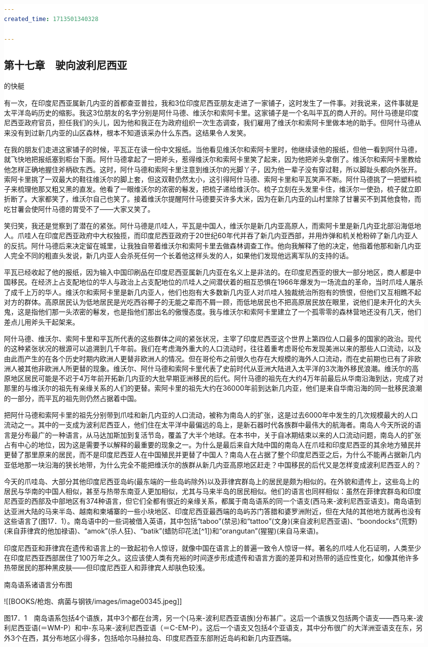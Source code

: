 ```yaml
---
created_time: 1713501340328

---
```

 

## 第十七章　驶向波利尼西亚  
的快艇

有一次，在印度尼西亚属新几内亚的首都查亚普拉，我和3位印度尼西亚朋友走进了一家铺子，这时发生了一件事。对我说来，这件事就是太平洋岛屿历史的缩影。我这3位朋友的名字分别是阿什马德、维沃尔和索阿卡里。这家铺子是一个名叫平瓦的商人开的。阿什马德是印度尼西亚政府官员，担任我们的头儿，因为他和我正在为政府组织一次生态调查，我们雇用了维沃尔和索阿卡里做本地的助手。但阿什马德从来没有到过新几内亚的山区森林，根本不知道该采办什么东西。这结果令人发笑。

在我的朋友们走进这家铺子的时候，平瓦正在读一份中文报纸。当他看见维沃尔和索阿卡里时，他继续读他的报纸，但他一看到阿什马德，就飞快地把报纸塞到柜台下面。阿什马德拿起了一把斧头，惹得维沃尔和索阿卡里笑了起来，因为他把斧头拿倒了。维沃尔和索阿卡里教给他怎样正确地握住斧柄砍东西。这时，阿什马德和索阿卡里注意到维沃尔的光脚丫子，因为他一辈子没有穿过鞋，所以脚趾头都向外张开。索阿卡里挑了一双最大的鞋往维沃尔的脚上套，但这双鞋仍然太小，这引得阿什马德、索阿卡里和平瓦笑声不断。阿什马德挑了一把塑料梳子来梳理他那又粗又黑的直发。他看了一眼维沃尔的浓密的鬈发，把梳子递给维沃尔。梳子立刻在头发里卡住，维沃尔一使劲，梳子就立即折断了。大家都笑了，维沃尔自己也笑了。接着维沃尔提醒阿什马德要买许多大米，因为在新几内亚的山村里除了甘薯买不到其他食物，而吃甘薯会使阿什马德的胃受不了——大家又笑了。

笑归笑，我还是觉察到了潜在的紧张。阿什马德是爪哇人，平瓦是中国人，维沃尔是新几内亚高原人，而索阿卡里是新几内亚北部沿海低地人。爪哇人在印度尼西亚政府中大权独揽，而印度尼西亚政府于20世纪60年代并吞了新几内亚西部，并用炸弹和机关枪粉碎了新几内亚人的反抗。阿什马德后来决定留在城里，让我独自带着维沃尔和索阿卡里去做森林调查工作。他向我解释了他的决定，他指着他那和新几内亚人完全不同的粗直头发说，新几内亚人会杀死任何一个长着他这样头发的人，如果他们发现他远离军队的支持的话。

平瓦已经收起了他的报纸，因为输入中国印刷品在印度尼西亚属新几内亚在名义上是非法的。在印度尼西亚的很大一部分地区，商人都是中国移民。在经济上占支配地位的华人与政治上占支配地位的爪哇人之间潜伏着的相互恐惧在1966年爆发为一场流血的革命，当时爪哇人屠杀了成千上万的华人。维沃尔和索阿卡里是新几内亚人，他们也抱有大多数新几内亚人对爪哇人独裁统治所抱有的愤恨，但他们又互相瞧不起对方的群体。高原居民认为低地居民是光吃西谷椰子的无能之辈而不屑一顾，而低地居民也不把高原居民放在眼里，说他们是未开化的大头鬼，这是指他们那一头浓密的鬈发，也是指他们那出名的傲慢态度。我与维沃尔和索阿卡里建立了一个孤零零的森林营地还没有几天，他们差点儿用斧头干起架来。

阿什马德、维沃尔、索阿卡里和平瓦所代表的这些群体之间的紧张状况，主宰了印度尼西亚这个世界上第四位人口最多的国家的政治。现代的这种紧张状况的根源可以追溯到几千年前。我们在考虑海外重大的人口流动时，往往着重考虑哥伦布发现美洲以来的那些人口流动，以及由此而产生的在各个历史时期内欧洲人更替非欧洲人的情况。但在哥伦布之前很久也存在大规模的海外人口流动，而在史前期也已有了非欧洲人被其他非欧洲人所更替的现象。维沃尔、阿什马德和索阿卡里代表了史前时代从亚洲大陆进入太平洋的3次海外移民浪潮。维沃尔的高原地区居民可能是不迟于4万年前开拓新几内亚的大批早期亚洲移民的后代。阿什马德的祖先在大约4万年前最后从华南沿海到达，完成了对那里的与维沃尔的祖先有亲缘关系的人们的更替。索阿卡里的祖先大约在36000年前到达新几内亚，他们是来自华南沿海的同一批移民浪潮的一部分，而平瓦的祖先则仍然占据着中国。

把阿什马德和索阿卡里的祖先分别带到爪哇和新几内亚的人口流动，被称为南岛人的扩张，这是过去6000年中发生的几次规模最大的人口流动之一。其中的一支成为波利尼西亚人，他们住在太平洋中最偏远的岛上，是新石器时代各族群中最伟大的航海者。南岛人今天所说的语言是分布最广的一种语言，从马达加斯加到复活节岛，覆盖了大半个地球。在本书中，关于自冰期结束以来的人口流动问题，南岛人的扩张占有中心的地位，因为这是需要予以解释的最重要的现象之一。为什么是最后来自大陆中国的南岛人在爪哇和印度尼西亚的其余地方殖民并更替了那里原来的居民，而不是印度尼西亚人在中国殖民并更替了中国人？南岛人在占据了整个印度尼西亚之后，为什么不能再占据新几内亚低地那一块沿海的狭长地带，为什么完全不能把维沃尔的族群从新几内亚高原地区赶走？中国移民的后代又是怎样变成波利尼西亚人的？

  

今天的爪哇岛、大部分其他印度尼西亚岛屿(最东端的一些岛屿除外)以及菲律宾群岛上的居民是颇为相似的。在外貌和遗传上，这些岛上的居民与华南的中国人相似，甚至与热带东南亚人更加相似，尤其与马来半岛的居民相似。他们的语言也同样相似：虽然在菲律宾群岛和印度尼西亚的西部及中部地区有374种语言，但它们全都有很近的亲缘关系，都属于南岛语系的同一个语支(西马来-波利尼西亚语支)。南岛语到达亚洲大陆的马来半岛、越南和柬埔寨的一些小块地区、印度尼西亚最西端的岛屿苏门答腊和婆罗洲附近，但在大陆的其他地方就再也没有这些语言了(图17．1）。南岛语中的一些词被借入英语，其中包括“taboo”(禁忌)和“tattoo”(文身)(来自波利尼西亚语)、“boondocks”(荒野)(来自菲律宾的他加禄语)、“amok”(杀人狂)、“batik”(蜡防印花法[^1])和“orangutan”(猩猩)(来自马来语)。

印度尼西亚和菲律宾在遗传和语言上的一致起初令人惊讶，就像中国在语言上的普遍一致令人惊讶一样。著名的爪哇人化石证明，人类至少在印度尼西亚西部居住了100万年之久。这应该使人类有充裕的时间逐步形成遗传和语言方面的差异和对热带的适应性变化，如像其他许多热带居民的那种黑皮肤——但印度尼西亚人和菲律宾人却肤色较浅。

南岛语系诸语言分布图

![[BOOKS/枪炮、病菌与钢铁/images/image00345.jpeg]]

图17．1　南岛语系包括4个语族，其中3个都在台湾，另一个(马来-波利尼西亚语族)分布甚广。这后一个语族又包括两个语支——西马来-波利尼西亚语(＝WM-P）和中-东马来-波利尼西亚语（＝C-EM-P）。这后一个语支又包括4个亚语支，其中分布很广的大洋洲亚语支在东，另外3个在西，其分布地区小得多，包括哈尔马赫拉岛、印度尼西亚东部附近岛屿和新几内亚西端。
